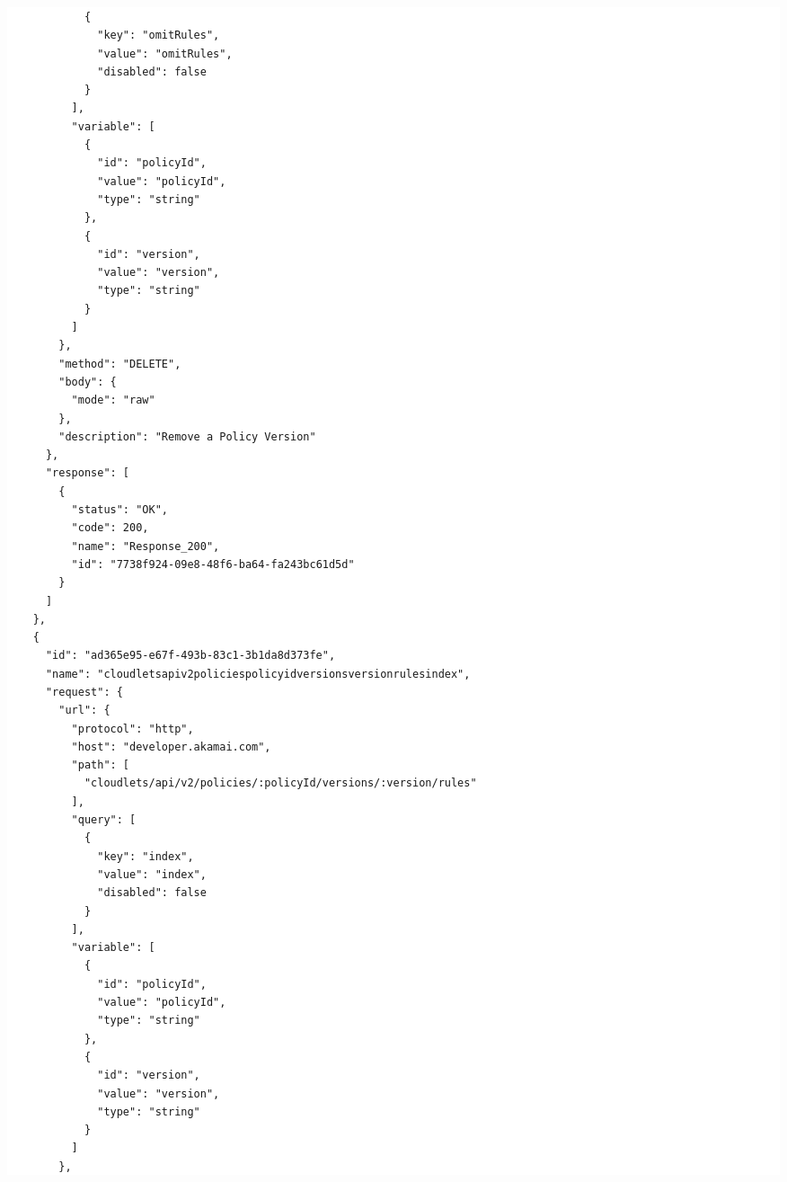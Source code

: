                 {
                  "key": "omitRules",
                  "value": "omitRules",
                  "disabled": false
                }
              ],
              "variable": [
                {
                  "id": "policyId",
                  "value": "policyId",
                  "type": "string"
                },
                {
                  "id": "version",
                  "value": "version",
                  "type": "string"
                }
              ]
            },
            "method": "DELETE",
            "body": {
              "mode": "raw"
            },
            "description": "Remove a Policy Version"
          },
          "response": [
            {
              "status": "OK",
              "code": 200,
              "name": "Response_200",
              "id": "7738f924-09e8-48f6-ba64-fa243bc61d5d"
            }
          ]
        },
        {
          "id": "ad365e95-e67f-493b-83c1-3b1da8d373fe",
          "name": "cloudletsapiv2policiespolicyidversionsversionrulesindex",
          "request": {
            "url": {
              "protocol": "http",
              "host": "developer.akamai.com",
              "path": [
                "cloudlets/api/v2/policies/:policyId/versions/:version/rules"
              ],
              "query": [
                {
                  "key": "index",
                  "value": "index",
                  "disabled": false
                }
              ],
              "variable": [
                {
                  "id": "policyId",
                  "value": "policyId",
                  "type": "string"
                },
                {
                  "id": "version",
                  "value": "version",
                  "type": "string"
                }
              ]
            },